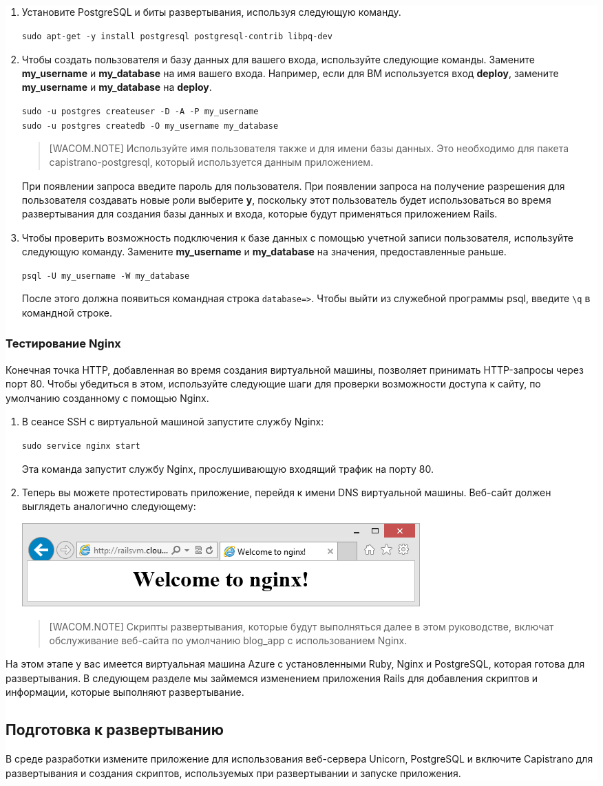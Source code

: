 1.  Установите PostgreSQL и биты развертывания, используя следующую команду.

        sudo apt-get -y install postgresql postgresql-contrib libpq-dev

2.  Чтобы создать пользователя и базу данных для вашего входа, используйте следующие команды. Замените **my\_username** и **my\_database** на имя вашего входа. Например, если для ВМ используется вход **deploy**, замените **my\_username** и **my\_database** на **deploy**.

        sudo -u postgres createuser -D -A -P my_username
        sudo -u postgres createdb -O my_username my_database

    > [WACOM.NOTE] Используйте имя пользователя также и для имени базы данных. Это необходимо для пакета capistrano-postgresql, который используется данным приложением.

    При появлении запроса введите пароль для пользователя. При появлении запроса на получение разрешения для пользователя создавать новые роли выберите **y**, поскольку этот пользователь будет использоваться во время развертывания для создания базы данных и входа, которые будут применяться приложением Rails.

3.  Чтобы проверить возможность подключения к базе данных с помощью учетной записи пользователя, используйте следующую команду. Замените **my\_username** и **my\_database** на значения, предоставленные раньше.

        psql -U my_username -W my_database

    После этого должна появиться командная строка `database=>`. Чтобы выйти из служебной программы psql, введите `\q` в командной строке.

### <span id="nginx"></span></a>Тестирование Nginx

Конечная точка HTTP, добавленная во время создания виртуальной машины, позволяет принимать HTTP-запросы через порт 80. Чтобы убедиться в этом, используйте следующие шаги для проверки возможности доступа к сайту, по умолчанию созданному с помощью Nginx.

1.  В сеансе SSH с виртуальной машиной запустите службу Nginx:

        sudo service nginx start

    Эта команда запустит службу Nginx, прослушивающую входящий трафик на порту 80.

2.  Теперь вы можете протестировать приложение, перейдя к имени DNS виртуальной машины. Веб-сайт должен выглядеть аналогично следующему:

    ![страница приветствия nginx][страница приветствия nginx]

    > [WACOM.NOTE] Скрипты развертывания, которые будут выполняться далее в этом руководстве, включат обслуживание веб-сайта по умолчанию blog\_app с использованием Nginx.

На этом этапе у вас имеется виртуальная машина Azure с установленными Ruby, Nginx и PostgreSQL, которая готова для развертывания. В следующем разделе мы займемся изменением приложения Rails для добавления скриптов и информации, которые выполняют развертывание.

## <span id="capify"></span></a>Подготовка к развертыванию

В среде разработки измените приложение для использования веб-сервера Unicorn, PostgreSQL и включите Capistrano для развертывания и создания скриптов, используемых при развертывании и запуске приложения.


  [Capistrano 3]: https://github.com/capistrano/capistrano/
  [Nginx]: http://nginx.org/
  [Unicorn]: https://github.com/blog/517-unicorn
  [PostgreSQL]: https://www.postgresql.org
  [записи с описанием приложения в браузере]: ./media/virtual-machines-ruby-deploy-capistrano-host-nginx-unicorn/blograilscloud.png
  [Настройка среды разработки]: #setup
  [Создание приложения Rails]: #create
  [Тестирование приложения]: #test
  [Создание репозитория исходного кода]: #repository
  [Создание виртуальной машины Azure]: #createvm
  [Тестирование Nginx]: #nginx
  [Подготовка к развертыванию]: #capify
  [Развертывание]: #deploy
  [Дальнейшие действия]: #next
  [Homebrew]: http://brew.sh/
  [RubyInstaller]: http://RubyInstaller.org/
  [Git для Windows]: http://git-scm.com/download/win
  [1]: https://github.com/sstephenson/execjs#readme
  [Базы данных SQLite3]: http://www.sqlite.org/
  [страница со списком записей]: ./media/virtual-machines-ruby-deploy-capistrano-host-nginx-unicorn/blograilslocal.png
  [Git]: http://git-scm.com/
  [GitHub]: https://github.com/
  [Создание ключей SSH]: https://help.github.com/articles/generating-ssh-keys
  [здесь]: /ru-ru/manage/linux/tutorials/virtual-machine-from-gallery/
  [Портал управления]: https://manage.windowsazure.com/
  [Capistrano]: http://capistranorb.com
  [Использование SSH с Linux на Azure]: http://azure.microsoft.com/ru-ru/documentation/articles/linux-use-ssh-key/
  [страница приветствия nginx]: ./media/virtual-machines-ruby-deploy-capistrano-host-nginx-unicorn/welcomenginx.png
  [Azure, Ruby on Rails, Capistrano 3 и PostgreSQL]: http://wootstudio.ca/articles/tutorial-windows-azure-ruby-on-rails-capistrano-3-postgresql
  [Руководство по Capistrano 3]: http://www.talkingquickly.co.uk/2014/01/deploying-rails-apps-to-a-vps-with-capistrano-v3/
  [Размещение веб-приложения Ruby on Rails с использованием виртуальной машины Linux]: /ru-ru/develop/ruby/tutorials/web-app-with-linux-vm/
  [Руководства по Ruby on Rails]: http://guides.rubyonrails.org/
  [Хранение неструктурированных данных с использованием BLOB-объектов]: /ru-ru/develop/ruby/how-to-guides/blob-storage/
  [Хранение пар "ключ/значение" с использованием таблиц]: /ru-ru/develop/ruby/how-to-guides/table-service/
  [Обслуживание контента, передаваемого по каналам с высокой пропускной способностью, с помощью сети CDN]: /ru-ru/develop/ruby/app-services/